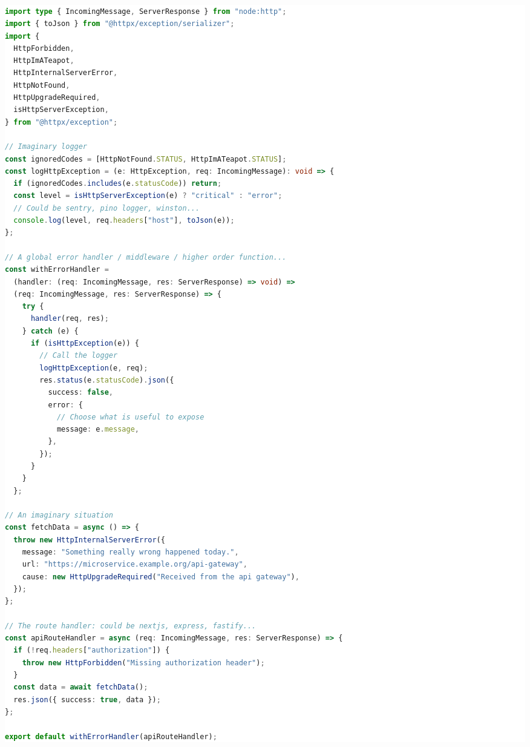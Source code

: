```typescript
import type { IncomingMessage, ServerResponse } from "node:http";
import { toJson } from "@httpx/exception/serializer";
import {
  HttpForbidden,
  HttpImATeapot,
  HttpInternalServerError,
  HttpNotFound,
  HttpUpgradeRequired,
  isHttpServerException,
} from "@httpx/exception";

// Imaginary logger
const ignoredCodes = [HttpNotFound.STATUS, HttpImATeapot.STATUS];
const logHttpException = (e: HttpException, req: IncomingMessage): void => {
  if (ignoredCodes.includes(e.statusCode)) return;
  const level = isHttpServerException(e) ? "critical" : "error";
  // Could be sentry, pino logger, winston...
  console.log(level, req.headers["host"], toJson(e));
};

// A global error handler / middleware / higher order function...
const withErrorHandler =
  (handler: (req: IncomingMessage, res: ServerResponse) => void) =>
  (req: IncomingMessage, res: ServerResponse) => {
    try {
      handler(req, res);
    } catch (e) {
      if (isHttpException(e)) {
        // Call the logger
        logHttpException(e, req);
        res.status(e.statusCode).json({
          success: false,
          error: {
            // Choose what is useful to expose
            message: e.message,
          },
        });
      }
    }
  };

// An imaginary situation
const fetchData = async () => {
  throw new HttpInternalServerError({
    message: "Something really wrong happened today.",
    url: "https://microservice.example.org/api-gateway",
    cause: new HttpUpgradeRequired("Received from the api gateway"),
  });
};

// The route handler: could be nextjs, express, fastify...
const apiRouteHandler = async (req: IncomingMessage, res: ServerResponse) => {
  if (!req.headers["authorization"]) {
    throw new HttpForbidden("Missing authorization header");
  }
  const data = await fetchData();
  res.json({ success: true, data });
};

export default withErrorHandler(apiRouteHandler);
```
